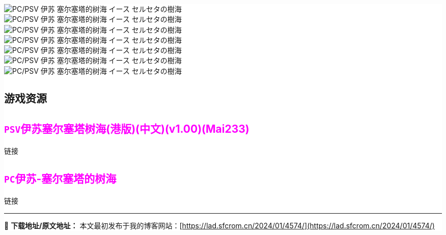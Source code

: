 <img style="display: block; margin-left: auto; margin-right: auto; width: 100%; height: auto;" title="伊苏 塞尔塞塔的树海 PC版 游戏截图" src="https://lad.sfcrom.cn/wp-content/uploads/2024/01/20240126_65b3918ac54a9.jpg" alt="PC/PSV 伊苏 塞尔塞塔的树海 イース セルセタの樹海" />
<img style="display: block; margin-left: auto; margin-right: auto; width: 100%; height: auto;" title="伊苏 塞尔塞塔的树海 PC版 游戏截图" src="https://lad.sfcrom.cn/wp-content/uploads/2024/01/20240126_65b3918ae1d6f.jpg" alt="PC/PSV 伊苏 塞尔塞塔的树海 イース セルセタの樹海" />
<img style="display: block; margin-left: auto; margin-right: auto; width: 100%; height: auto;" title="伊苏 塞尔塞塔的树海 PC版 游戏截图" src="https://lad.sfcrom.cn/wp-content/uploads/2024/01/20240126_65b3918b0f029.jpg" alt="PC/PSV 伊苏 塞尔塞塔的树海 イース セルセタの樹海" />
<img style="display: block; margin-left: auto; margin-right: auto; width: 100%; height: auto;" title="伊苏 塞尔塞塔的树海 PC版 游戏截图" src="https://lad.sfcrom.cn/wp-content/uploads/2024/01/20240126_65b3918b2edeb.jpg" alt="PC/PSV 伊苏 塞尔塞塔的树海 イース セルセタの樹海" />
<img style="display: block; margin-left: auto; margin-right: auto; width: 100%; height: auto;" title="伊苏 塞尔塞塔的树海 PC版 游戏截图" src="https://lad.sfcrom.cn/wp-content/uploads/2024/01/20240126_65b3918b511a0.jpg" alt="PC/PSV 伊苏 塞尔塞塔的树海 イース セルセタの樹海" />
<img style="display: block; margin-left: auto; margin-right: auto; width: 100%; height: auto;" title="伊苏 塞尔塞塔的树海 PC版 游戏截图" src="https://lad.sfcrom.cn/wp-content/uploads/2024/01/20240126_65b3918b74589.jpg" alt="PC/PSV 伊苏 塞尔塞塔的树海 イース セルセタの樹海" />
<img style="display: block; margin-left: auto; margin-right: auto; width: 100%; height: auto;" title="伊苏 塞尔塞塔的树海 PC版 游戏截图" src="https://lad.sfcrom.cn/wp-content/uploads/2024/01/20240126_65b3918b9b705.jpg" alt="PC/PSV 伊苏 塞尔塞塔的树海 イース セルセタの樹海" />

<a name="ci_title3"></a>
<h2>游戏资源</h2>
<a name="ci_title4"></a>
<h2><span style="color: #ff00ff;"><code>PSV</code>伊苏塞尔塞塔树海(港版)(中文)(v1.00)(Mai233)</span></h2>
<div>链接<code></code></div>
<a name="ci_title5"></a>
<h2><span style="color: #ff00ff;"><code>PC</code>伊苏-塞尔塞塔的树海</span></h2>
<div>链接<code></code></div>

---
📖 **下载地址/原文地址：** 本文最初发布于我的博客网站：[https://lad.sfcrom.cn/2024/01/4574/](https://lad.sfcrom.cn/2024/01/4574/)
